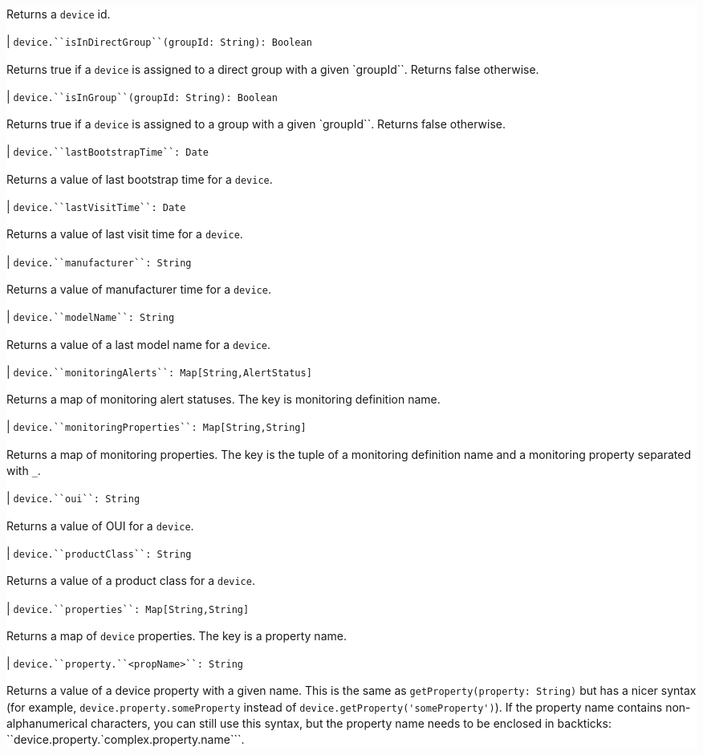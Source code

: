   Returns a ``device`` id.

| `device.``isInDirectGroup``(groupId: String): Boolean`

  Returns true if a ``device`` is assigned to a direct group with a given `groupId``. Returns false otherwise.

| `device.``isInGroup``(groupId: String): Boolean`

  Returns true if a ``device`` is assigned to a group with a given `groupId``. Returns false otherwise.

| `device.``lastBootstrapTime``: Date`

  Returns a value of last bootstrap time for a ``device``.

| `device.``lastVisitTime``: Date`

  Returns a value of last visit time for a ``device``.

| `device.``manufacturer``: String`

  Returns a value of manufacturer time for a ``device``.

| `device.``modelName``: String`

  Returns a value of a last model name for a ``device``.

| `device.``monitoringAlerts``: Map[String,AlertStatus]`

  Returns a map of monitoring alert statuses. The key is monitoring definition name.

| `device.``monitoringProperties``: Map[String,String]`

  Returns a map of monitoring properties. The key is the tuple of a monitoring definition name and a monitoring property
  separated with ``_``.

| `device.``oui``: String`

  Returns a value of OUI for a ``device``.

| `device.``productClass``: String`

  Returns a value of a product class for a ``device``.

| `device.``properties``: Map[String,String]`

  Returns a map of ``device`` properties. The key is a property name.

| `device.``property.``<propName>``: String`

  Returns a value of a device property with a given name. This is the same as ``getProperty(property: String)`` but has
  a nicer syntax (for example, ``device.property.someProperty`` instead of ``device.getProperty('someProperty')``).
  If the property name contains non-alphanumerical characters, you can still use this syntax, but the property name
  needs to be enclosed in backticks: ``device.property.`complex.property.name```.
